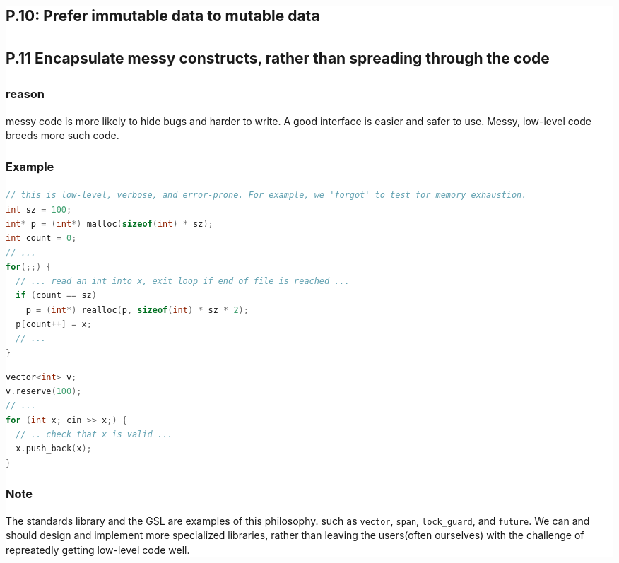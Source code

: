 ## P.10: Prefer immutable data to mutable data

## P.11 Encapsulate messy constructs, rather than spreading through the code
### reason
messy code is more likely to hide bugs and harder to write.
A good interface is easier and safer to use.
Messy, low-level code breeds more such code.

### Example
```cpp
// this is low-level, verbose, and error-prone. For example, we 'forgot' to test for memory exhaustion. 
int sz = 100;
int* p = (int*) malloc(sizeof(int) * sz);
int count = 0;
// ...
for(;;) {
  // ... read an int into x, exit loop if end of file is reached ...
  if (count == sz)
    p = (int*) realloc(p, sizeof(int) * sz * 2);
  p[count++] = x;
  // ...
}
```
```cpp
vector<int> v;
v.reserve(100);
// ...
for (int x; cin >> x;) {
  // .. check that x is valid ...
  x.push_back(x);
}
```
### Note
The standards library and the GSL are examples of this philosophy.
such as `vector`, `span`, `lock_guard`, and `future`.
We can and should design and implement more specialized libraries, rather than leaving the users(often ourselves) with the challenge of repreatedly getting low-level code well. 
